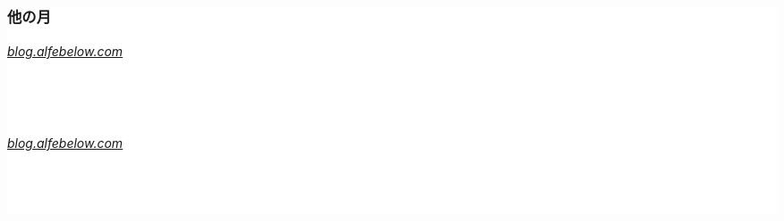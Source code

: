 ### 他の月

<p><iframe class="embed-card embed-blogcard" style="display: block; width: 100%; height: 190px; max-width: 500px; margin: auto;" title="2019年9月に読んだ本 - FUN YOU BLOG" src="https://hatenablog-parts.com/embed?url=http%3A%2F%2Fblog.alfebelow.com%2Fentry%2F2019%2F10%2F01%2F2019%25E5%25B9%25B49%25E6%259C%2588%25E3%2581%25AB%25E8%25AA%25AD%25E3%2582%2593%25E3%2581%25A0%25E6%259C%25AC" frameborder="0" scrolling="no"></iframe><cite class="hatena-citation"><a href="http://blog.alfebelow.com/entry/2019/10/01/2019%E5%B9%B49%E6%9C%88%E3%81%AB%E8%AA%AD%E3%82%93%E3%81%A0%E6%9C%AC">blog.alfebelow.com</a></cite></p>
<p> </p>
<p> </p>
<p><iframe class="embed-card embed-blogcard" style="display: block; width: 100%; height: 190px; max-width: 500px; margin: auto;" title="2019年8月に読んだ本 - FUN YOU BLOG" src="https://hatenablog-parts.com/embed?url=http%3A%2F%2Fblog.alfebelow.com%2Fentry%2F2019%2F09%2F01%2F2019%25E5%25B9%25B48%25E6%259C%2588%25E3%2581%25AB%25E8%25AA%25AD%25E3%2582%2593%25E3%2581%25A0%25E6%259C%25AC" frameborder="0" scrolling="no"></iframe><cite class="hatena-citation"><a href="http://blog.alfebelow.com/entry/2019/09/01/2019%E5%B9%B48%E6%9C%88%E3%81%AB%E8%AA%AD%E3%82%93%E3%81%A0%E6%9C%AC">blog.alfebelow.com</a></cite></p>
<p> </p>
<p> </p>
